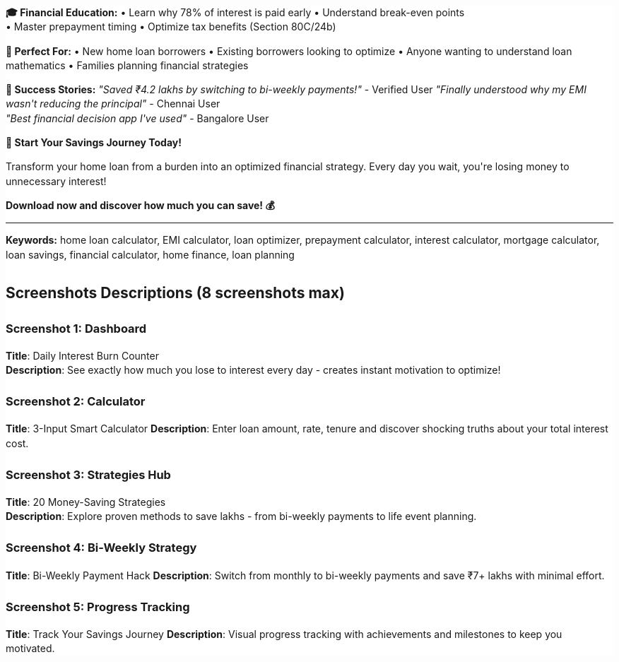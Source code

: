 **🎓 Financial Education:**
• Learn why 78% of interest is paid early
• Understand break-even points  
• Master prepayment timing
• Optimize tax benefits (Section 80C/24b)

**📱 Perfect For:**
• New home loan borrowers
• Existing borrowers looking to optimize
• Anyone wanting to understand loan mathematics
• Families planning financial strategies

**🌟 Success Stories:**
*"Saved ₹4.2 lakhs by switching to bi-weekly payments!"* - Verified User
*"Finally understood why my EMI wasn't reducing the principal"* - Chennai User  
*"Best financial decision app I've used"* - Bangalore User

**🚀 Start Your Savings Journey Today!**

Transform your home loan from a burden into an optimized financial strategy. Every day you wait, you're losing money to unnecessary interest!

**Download now and discover how much you can save! 💰**

---

**Keywords:** home loan calculator, EMI calculator, loan optimizer, prepayment calculator, interest calculator, mortgage calculator, loan savings, financial calculator, home finance, loan planning

## Screenshots Descriptions (8 screenshots max)

### Screenshot 1: Dashboard
**Title**: Daily Interest Burn Counter  
**Description**: See exactly how much you lose to interest every day - creates instant motivation to optimize!

### Screenshot 2: Calculator  
**Title**: 3-Input Smart Calculator
**Description**: Enter loan amount, rate, tenure and discover shocking truths about your total interest cost.

### Screenshot 3: Strategies Hub
**Title**: 20 Money-Saving Strategies  
**Description**: Explore proven methods to save lakhs - from bi-weekly payments to life event planning.

### Screenshot 4: Bi-Weekly Strategy
**Title**: Bi-Weekly Payment Hack
**Description**: Switch from monthly to bi-weekly payments and save ₹7+ lakhs with minimal effort.

### Screenshot 5: Progress Tracking
**Title**: Track Your Savings Journey
**Description**: Visual progress tracking with achievements and milestones to keep you motivated.
